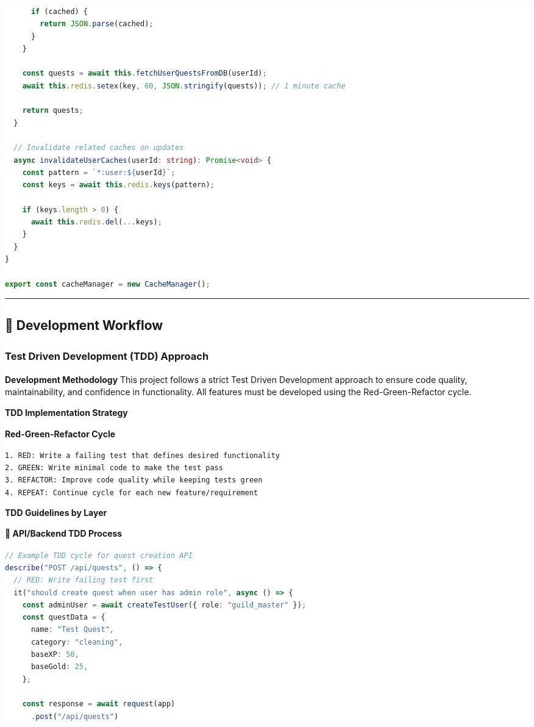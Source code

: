 ```typescript
      if (cached) {
        return JSON.parse(cached);
      }
    }

    const quests = await this.fetchUserQuestsFromDB(userId);
    await this.redis.setex(key, 60, JSON.stringify(quests)); // 1 minute cache

    return quests;
  }

  // Invalidate related caches on updates
  async invalidateUserCaches(userId: string): Promise<void> {
    const pattern = `*:user:${userId}`;
    const keys = await this.redis.keys(pattern);

    if (keys.length > 0) {
      await this.redis.del(...keys);
    }
  }
}

export const cacheManager = new CacheManager();
```

---

## 🔧 Development Workflow

### Test Driven Development (TDD) Approach

**Development Methodology** This project follows a strict Test Driven
Development approach to ensure code quality, maintainability, and confidence in
functionality. All features must be developed using the Red-Green-Refactor
cycle.

**TDD Implementation Strategy**

**Red-Green-Refactor Cycle**

```
1. RED: Write a failing test that defines desired functionality
2. GREEN: Write minimal code to make the test pass
3. REFACTOR: Improve code quality while keeping tests green
4. REPEAT: Continue cycle for each new feature/requirement
```

**TDD Guidelines by Layer**

**🧪 API/Backend TDD Process**

```typescript
// Example TDD cycle for quest creation API
describe("POST /api/quests", () => {
  // RED: Write failing test first
  it("should create quest when user has admin role", async () => {
    const adminUser = await createTestUser({ role: "guild_master" });
    const questData = {
      name: "Test Quest",
      category: "cleaning",
      baseXP: 50,
      baseGold: 25,
    };

    const response = await request(app)
      .post("/api/quests")
```